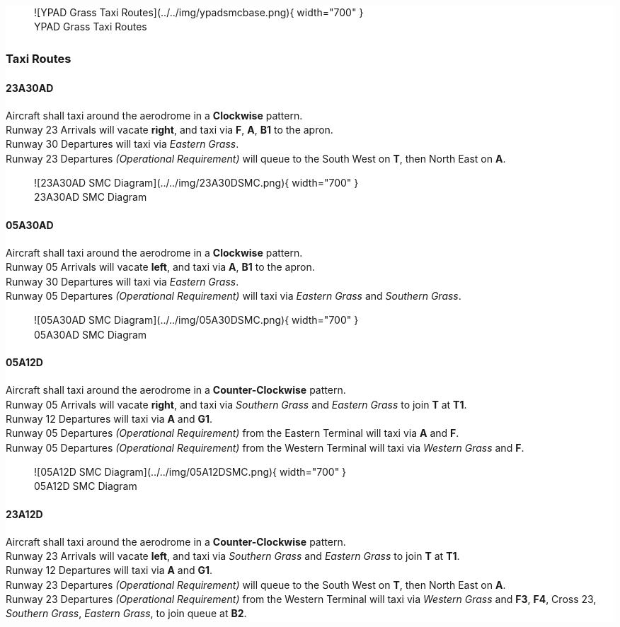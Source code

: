 <figure markdown>
![YPAD Grass Taxi Routes](../../img/ypadsmcbase.png){ width="700" }
  <figcaption>YPAD Grass Taxi Routes</figcaption>
</figure>

### Taxi Routes

#### 23A30AD
Aircraft shall taxi around the aerodrome in a **Clockwise** pattern.  
Runway 23 Arrivals will vacate **right**, and taxi via **F**, **A**, **B1** to the apron.  
Runway 30 Departures will taxi via *Eastern Grass*.  
Runway 23 Departures *(Operational Requirement)* will queue to the South West on **T**, then North East on **A**.

<figure markdown>
![23A30AD SMC Diagram](../../img/23A30DSMC.png){ width="700" }
  <figcaption>23A30AD SMC Diagram</figcaption>
</figure>

#### 05A30AD
Aircraft shall taxi around the aerodrome in a **Clockwise** pattern.  
Runway 05 Arrivals will vacate **left**, and taxi via **A**, **B1** to the apron.  
Runway 30 Departures will taxi via *Eastern Grass*.  
Runway 05 Departures *(Operational Requirement)* will taxi via *Eastern Grass* and *Southern Grass*.

<figure markdown>
![05A30AD SMC Diagram](../../img/05A30DSMC.png){ width="700" }
  <figcaption>05A30AD SMC Diagram</figcaption>
</figure>

#### 05A12D
Aircraft shall taxi around the aerodrome in a **Counter-Clockwise** pattern.  
Runway 05 Arrivals will vacate **right**, and taxi via *Southern Grass* and *Eastern Grass* to join **T** at **T1**.  
Runway 12 Departures will taxi via **A** and **G1**.  
Runway 05 Departures *(Operational Requirement)* from the Eastern Terminal will taxi via **A** and **F**.  
Runway 05 Departures *(Operational Requirement)* from the Western Terminal will taxi via *Western Grass* and **F**.  

<figure markdown>
![05A12D SMC Diagram](../../img/05A12DSMC.png){ width="700" }
  <figcaption>05A12D SMC Diagram</figcaption>
</figure>

#### 23A12D
Aircraft shall taxi around the aerodrome in a **Counter-Clockwise** pattern.  
Runway 23 Arrivals will vacate **left**, and taxi via *Southern Grass* and *Eastern Grass* to join **T** at **T1**.  
Runway 12 Departures will taxi via **A** and **G1**.  
Runway 23 Departures *(Operational Requirement)* will queue to the South West on **T**, then North East on **A**.  
Runway 23 Departures *(Operational Requirement)* from the Western Terminal will taxi via *Western Grass* and **F3**, **F4**, Cross 23, *Southern Grass*, *Eastern Grass*, to join queue at **B2**.  
